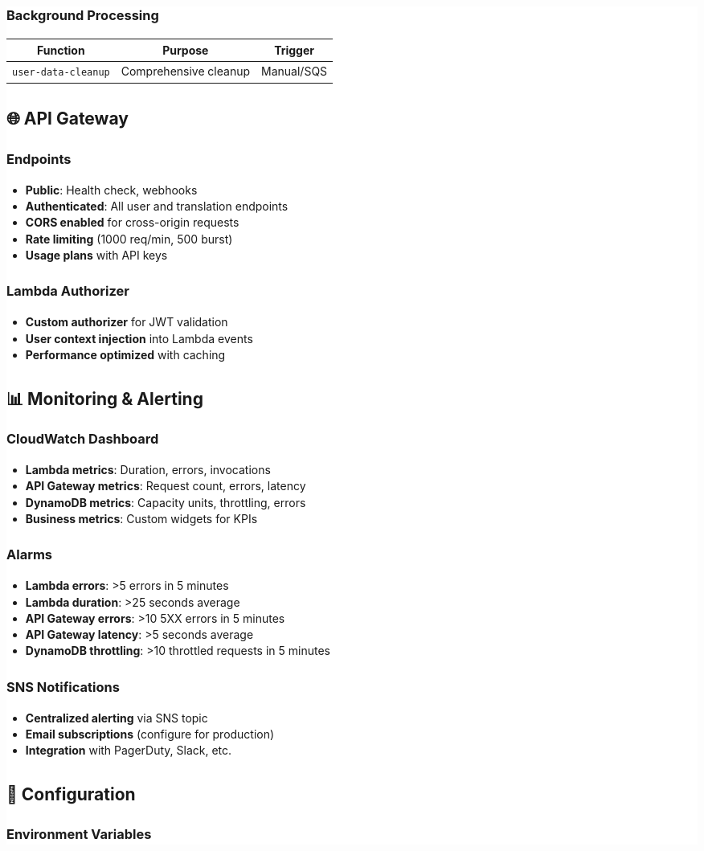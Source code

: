 ### Background Processing

| Function | Purpose | Trigger |
|----------|---------|---------|
| `user-data-cleanup` | Comprehensive cleanup | Manual/SQS |

## 🌐 API Gateway

### Endpoints

- **Public**: Health check, webhooks
- **Authenticated**: All user and translation endpoints
- **CORS enabled** for cross-origin requests
- **Rate limiting** (1000 req/min, 500 burst)
- **Usage plans** with API keys

### Lambda Authorizer

- **Custom authorizer** for JWT validation
- **User context injection** into Lambda events
- **Performance optimized** with caching

## 📊 Monitoring & Alerting

### CloudWatch Dashboard

- **Lambda metrics**: Duration, errors, invocations
- **API Gateway metrics**: Request count, errors, latency
- **DynamoDB metrics**: Capacity units, throttling, errors
- **Business metrics**: Custom widgets for KPIs

### Alarms

- **Lambda errors**: >5 errors in 5 minutes
- **Lambda duration**: >25 seconds average
- **API Gateway errors**: >10 5XX errors in 5 minutes
- **API Gateway latency**: >5 seconds average
- **DynamoDB throttling**: >10 throttled requests in 5 minutes

### SNS Notifications

- **Centralized alerting** via SNS topic
- **Email subscriptions** (configure for production)
- **Integration** with PagerDuty, Slack, etc.

## 🔧 Configuration

### Environment Variables
